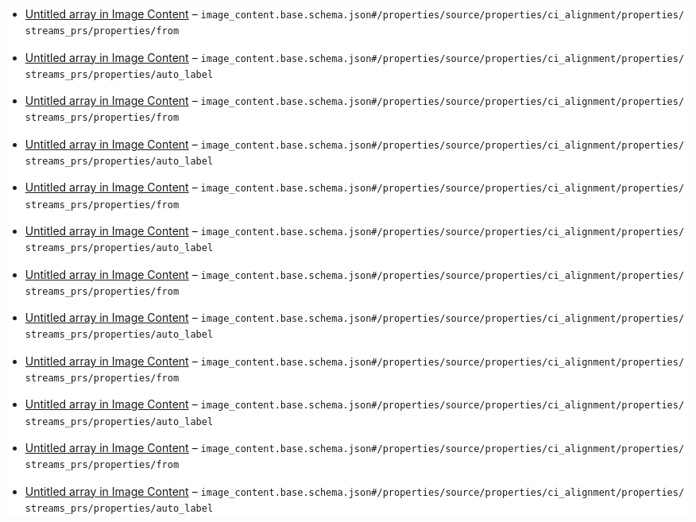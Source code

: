 *   [Untitled array in Image Content](./image_content-properties-source-properties-ci_alignment-properties-streams_prs-properties-from.md "Explicitly override the FROMs to be used upstream") – `image_content.base.schema.json#/properties/source/properties/ci_alignment/properties/streams_prs/properties/from`

*   [Untitled array in Image Content](./image_content-properties-source-properties-ci_alignment-properties-streams_prs-properties-auto_label.md "automatically add labels to alignment PRs when created") – `image_content.base.schema.json#/properties/source/properties/ci_alignment/properties/streams_prs/properties/auto_label`

*   [Untitled array in Image Content](./image_content-properties-source-properties-ci_alignment-properties-streams_prs-properties-from.md "Explicitly override the FROMs to be used upstream") – `image_content.base.schema.json#/properties/source/properties/ci_alignment/properties/streams_prs/properties/from`

*   [Untitled array in Image Content](./image_content-properties-source-properties-ci_alignment-properties-streams_prs-properties-auto_label.md "automatically add labels to alignment PRs when created") – `image_content.base.schema.json#/properties/source/properties/ci_alignment/properties/streams_prs/properties/auto_label`

*   [Untitled array in Image Content](./image_content-properties-source-properties-ci_alignment-properties-streams_prs-properties-from.md "Explicitly override the FROMs to be used upstream") – `image_content.base.schema.json#/properties/source/properties/ci_alignment/properties/streams_prs/properties/from`

*   [Untitled array in Image Content](./image_content-properties-source-properties-ci_alignment-properties-streams_prs-properties-auto_label.md "automatically add labels to alignment PRs when created") – `image_content.base.schema.json#/properties/source/properties/ci_alignment/properties/streams_prs/properties/auto_label`

*   [Untitled array in Image Content](./image_content-properties-source-properties-ci_alignment-properties-streams_prs-properties-from.md "Explicitly override the FROMs to be used upstream") – `image_content.base.schema.json#/properties/source/properties/ci_alignment/properties/streams_prs/properties/from`

*   [Untitled array in Image Content](./image_content-properties-source-properties-ci_alignment-properties-streams_prs-properties-auto_label.md "automatically add labels to alignment PRs when created") – `image_content.base.schema.json#/properties/source/properties/ci_alignment/properties/streams_prs/properties/auto_label`

*   [Untitled array in Image Content](./image_content-properties-source-properties-ci_alignment-properties-streams_prs-properties-from.md "Explicitly override the FROMs to be used upstream") – `image_content.base.schema.json#/properties/source/properties/ci_alignment/properties/streams_prs/properties/from`

*   [Untitled array in Image Content](./image_content-properties-source-properties-ci_alignment-properties-streams_prs-properties-auto_label.md "automatically add labels to alignment PRs when created") – `image_content.base.schema.json#/properties/source/properties/ci_alignment/properties/streams_prs/properties/auto_label`

*   [Untitled array in Image Content](./image_content-properties-source-properties-ci_alignment-properties-streams_prs-properties-from.md "Explicitly override the FROMs to be used upstream") – `image_content.base.schema.json#/properties/source/properties/ci_alignment/properties/streams_prs/properties/from`

*   [Untitled array in Image Content](./image_content-properties-source-properties-ci_alignment-properties-streams_prs-properties-auto_label.md "automatically add labels to alignment PRs when created") – `image_content.base.schema.json#/properties/source/properties/ci_alignment/properties/streams_prs/properties/auto_label`
